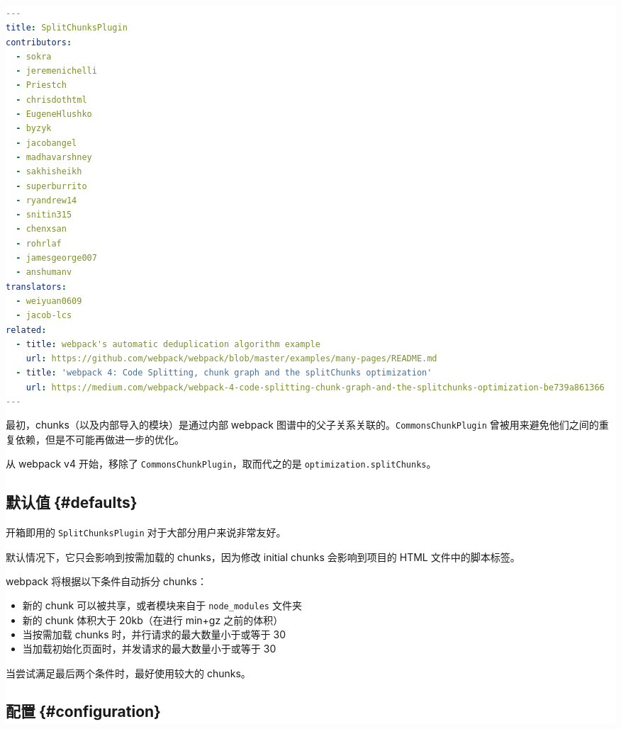 ```yaml
---
title: SplitChunksPlugin
contributors:
  - sokra
  - jeremenichelli
  - Priestch
  - chrisdothtml
  - EugeneHlushko
  - byzyk
  - jacobangel
  - madhavarshney
  - sakhisheikh
  - superburrito
  - ryandrew14
  - snitin315
  - chenxsan
  - rohrlaf
  - jamesgeorge007
  - anshumanv
translators:
  - weiyuan0609
  - jacob-lcs
related:
  - title: webpack's automatic deduplication algorithm example
    url: https://github.com/webpack/webpack/blob/master/examples/many-pages/README.md
  - title: 'webpack 4: Code Splitting, chunk graph and the splitChunks optimization'
    url: https://medium.com/webpack/webpack-4-code-splitting-chunk-graph-and-the-splitchunks-optimization-be739a861366
---
```


最初，chunks（以及内部导入的模块）是通过内部 webpack 图谱中的父子关系关联的。`CommonsChunkPlugin` 曾被用来避免他们之间的重复依赖，但是不可能再做进一步的优化。

从 webpack v4 开始，移除了 `CommonsChunkPlugin`，取而代之的是 `optimization.splitChunks`。

## 默认值 {#defaults}

开箱即用的 `SplitChunksPlugin` 对于大部分用户来说非常友好。

默认情况下，它只会影响到按需加载的 chunks，因为修改 initial chunks 会影响到项目的 HTML 文件中的脚本标签。

webpack 将根据以下条件自动拆分 chunks：

- 新的 chunk 可以被共享，或者模块来自于 `node_modules` 文件夹
- 新的 chunk 体积大于 20kb（在进行 min+gz 之前的体积）
- 当按需加载 chunks 时，并行请求的最大数量小于或等于 30
- 当加载初始化页面时，并发请求的最大数量小于或等于 30

当尝试满足最后两个条件时，最好使用较大的 chunks。

## 配置 {#configuration}
